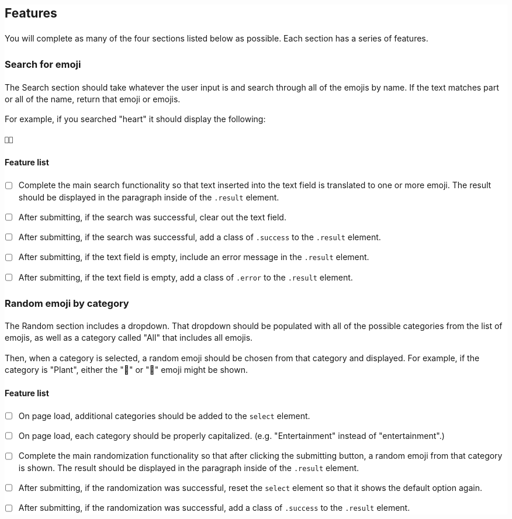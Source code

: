 
## Features

You will complete as many of the four sections listed below as possible. Each section has a series of features.

### Search for emoji

The Search section should take whatever the user input is and search through all of the emojis by name. If the text matches part or all of the name, return that emoji or emojis.

For example, if you searched "heart" it should display the following:

```
💜💔
```

#### Feature list

- [ ] Complete the main search functionality so that text inserted into the text field is translated to one or more emoji. The result should be displayed in the paragraph inside of the `.result` element.

- [ ] After submitting, if the search was successful, clear out the text field.

- [ ] After submitting, if the search was successful, add a class of `.success` to the `.result` element.

- [ ] After submitting, if the text field is empty, include an error message in the `.result` element.

- [ ] After submitting, if the text field is empty, add a class of `.error` to the `.result` element.

### Random emoji by category

The Random section includes a dropdown. That dropdown should be populated with all of the possible categories from the list of emojis, as well as a category called "All" that includes all emojis.

Then, when a category is selected, a random emoji should be chosen from that category and displayed. For example, if the category is "Plant", either the "🌵" or "🎄" emoji might be shown.

#### Feature list

- [ ] On page load, additional categories should be added to the `select` element.

- [ ] On page load, each category should be properly capitalized. (e.g. "Entertainment" instead of "entertainment".)

- [ ] Complete the main randomization functionality so that after clicking the submitting button, a random emoji from that category is shown. The result should be displayed in the paragraph inside of the `.result` element.

- [ ] After submitting, if the randomization was successful, reset the `select` element so that it shows the default option again.

- [ ] After submitting, if the randomization was successful, add a class of `.success` to the `.result` element.

